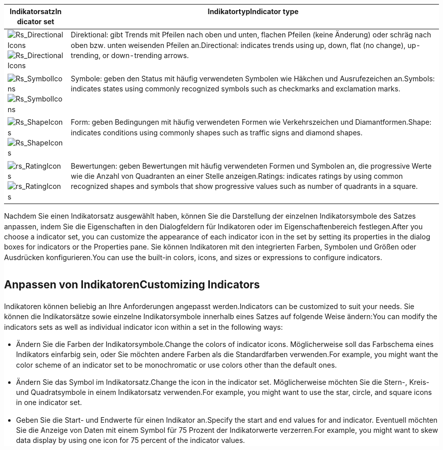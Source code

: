 |<span data-ttu-id="40792-135">Indikatorsatz</span><span class="sxs-lookup"><span data-stu-id="40792-135">Indicator set</span></span>|<span data-ttu-id="40792-136">Indikatortyp</span><span class="sxs-lookup"><span data-stu-id="40792-136">Indicator type</span></span>|
|-------------------|--------------------|
|<span data-ttu-id="40792-137">![Rs_DirectionalIcons](../media/rs-directionalicons.gif "Rs_DirectionalIcons")</span><span class="sxs-lookup"><span data-stu-id="40792-137">![Rs_DirectionalIcons](../media/rs-directionalicons.gif "Rs_DirectionalIcons")</span></span>|<span data-ttu-id="40792-138">Direktional: gibt Trends mit Pfeilen nach oben und unten, flachen Pfeilen (keine Änderung) oder schräg nach oben bzw. unten weisenden Pfeilen an.</span><span class="sxs-lookup"><span data-stu-id="40792-138">Directional: indicates trends using up, down, flat (no change), up-trending, or down-trending arrows.</span></span>|
|<span data-ttu-id="40792-139">![Rs_SymbolIcons](../media/rs-symbolicons.gif "Rs_SymbolIcons")</span><span class="sxs-lookup"><span data-stu-id="40792-139">![Rs_SymbolIcons](../media/rs-symbolicons.gif "Rs_SymbolIcons")</span></span>|<span data-ttu-id="40792-140">Symbole: geben den Status mit häufig verwendeten Symbolen wie Häkchen und Ausrufezeichen an.</span><span class="sxs-lookup"><span data-stu-id="40792-140">Symbols: indicates states using commonly recognized symbols such as checkmarks and exclamation marks.</span></span>|
|<span data-ttu-id="40792-141">![Rs_ShapeIcons](../media/rs-shapeicons.gif "Rs_ShapeIcons")</span><span class="sxs-lookup"><span data-stu-id="40792-141">![Rs_ShapeIcons](../media/rs-shapeicons.gif "Rs_ShapeIcons")</span></span>|<span data-ttu-id="40792-142">Form: geben Bedingungen mit häufig verwendeten Formen wie Verkehrszeichen und Diamantformen.</span><span class="sxs-lookup"><span data-stu-id="40792-142">Shape: indicates conditions using commonly shapes such as traffic signs and diamond shapes.</span></span>|
|<span data-ttu-id="40792-143">![rs_RatingIcons](../media/rs-ratingicons.gif "rs_RatingIcons")</span><span class="sxs-lookup"><span data-stu-id="40792-143">![rs_RatingIcons](../media/rs-ratingicons.gif "rs_RatingIcons")</span></span>|<span data-ttu-id="40792-144">Bewertungen: geben Bewertungen mit häufig verwendeten Formen und Symbolen an, die progressive Werte wie die Anzahl von Quadranten an einer Stelle anzeigen.</span><span class="sxs-lookup"><span data-stu-id="40792-144">Ratings: indicates ratings by using common recognized shapes and symbols that show progressive values such as number of quadrants in a square.</span></span>|

 <span data-ttu-id="40792-145">Nachdem Sie einen Indikatorsatz ausgewählt haben, können Sie die Darstellung der einzelnen Indikatorsymbole des Satzes anpassen, indem Sie die Eigenschaften in den Dialogfeldern für Indikatoren oder im Eigenschaftenbereich festlegen.</span><span class="sxs-lookup"><span data-stu-id="40792-145">After you choose a indicator set, you can customize the appearance of each indicator icon in the set by setting its properties in the dialog boxes for indicators or the Properties pane.</span></span> <span data-ttu-id="40792-146">Sie können Indikatoren mit den integrierten Farben, Symbolen und Größen oder Ausdrücken konfigurieren.</span><span class="sxs-lookup"><span data-stu-id="40792-146">You can use the built-in colors, icons, and sizes or expressions to configure indicators.</span></span>


##  <a name="customizing-indicators"></a><a name="CustomizingIndicators"></a><span data-ttu-id="40792-147">Anpassen von Indikatoren</span><span class="sxs-lookup"><span data-stu-id="40792-147">Customizing Indicators</span></span>
 <span data-ttu-id="40792-148">Indikatoren können beliebig an Ihre Anforderungen angepasst werden.</span><span class="sxs-lookup"><span data-stu-id="40792-148">Indicators can be customized to suit your needs.</span></span> <span data-ttu-id="40792-149">Sie können die Indikatorsätze sowie einzelne Indikatorsymbole innerhalb eines Satzes auf folgende Weise ändern:</span><span class="sxs-lookup"><span data-stu-id="40792-149">You can modify the indicators sets as well as individual indicator icon within a set in the following ways:</span></span>

-   <span data-ttu-id="40792-150">Ändern Sie die Farben der Indikatorsymbole.</span><span class="sxs-lookup"><span data-stu-id="40792-150">Change the colors of indicator icons.</span></span> <span data-ttu-id="40792-151">Möglicherweise soll das Farbschema eines Indikators einfarbig sein, oder Sie möchten andere Farben als die Standardfarben verwenden.</span><span class="sxs-lookup"><span data-stu-id="40792-151">For example, you might want the color scheme of an indicator set to be monochromatic or use colors other than the default ones.</span></span>

-   <span data-ttu-id="40792-152">Ändern Sie das Symbol im Indikatorsatz.</span><span class="sxs-lookup"><span data-stu-id="40792-152">Change the icon in the indicator set.</span></span> <span data-ttu-id="40792-153">Möglicherweise möchten Sie die Stern-, Kreis- und Quadratsymbole in einem Indikatorsatz verwenden.</span><span class="sxs-lookup"><span data-stu-id="40792-153">For example, you might want to use the star, circle, and square icons in one indicator set.</span></span>

-   <span data-ttu-id="40792-154">Geben Sie die Start- und Endwerte für einen Indikator an.</span><span class="sxs-lookup"><span data-stu-id="40792-154">Specify the start and end values for and indicator.</span></span> <span data-ttu-id="40792-155">Eventuell möchten Sie die Anzeige von Daten mit einem Symbol für 75 Prozent der Indikatorwerte verzerren.</span><span class="sxs-lookup"><span data-stu-id="40792-155">For example, you might want to skew data display by using one icon for 75 percent of the indicator values.</span></span>
